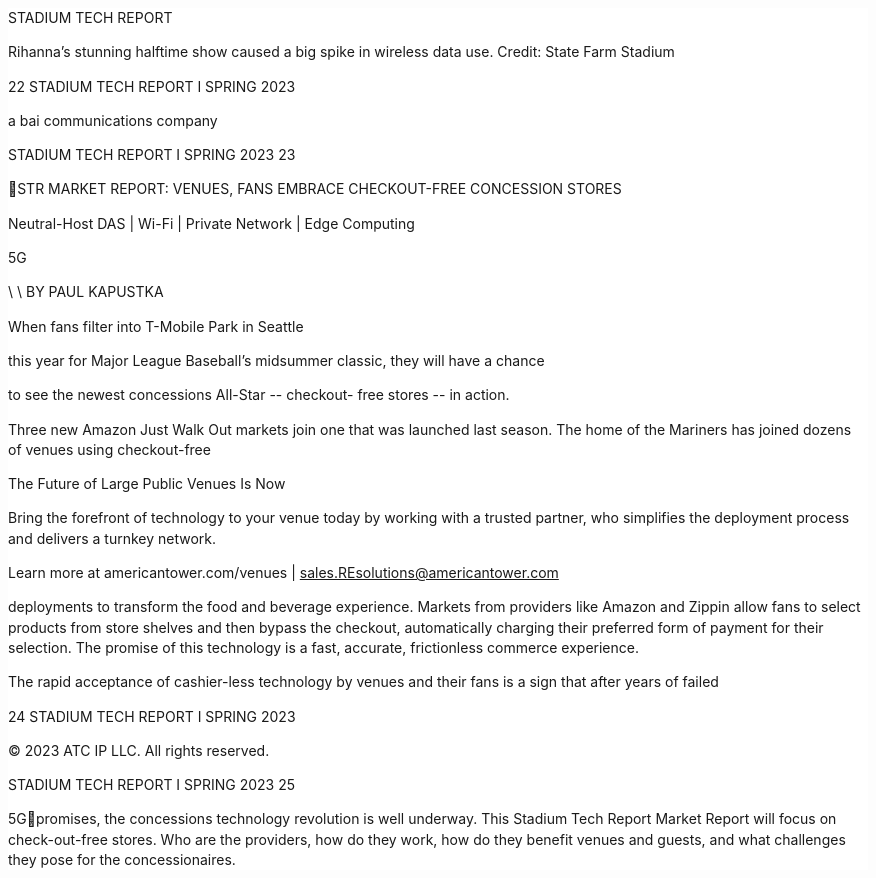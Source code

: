 STADIUM
TECH REPORT

Rihanna’s stunning halftime show caused a big spike in wireless data use. Credit: State Farm Stadium

22    STADIUM TECH REPORT   I   SPRING 2023

a bai communications company

STADIUM TECH REPORT   I   SPRING 2023     23

STR MARKET REPORT:
VENUES, FANS EMBRACE
CHECKOUT-FREE
CONCESSION STORES

Neutral-Host DAS | Wi-Fi | Private Network | Edge Computing

5G

\ \  BY PAUL KAPUSTKA

When fans filter into T-Mobile Park in Seattle

this year for Major League Baseball’s
midsummer classic, they will have a chance

to see the newest concessions All-Star -- checkout-
free stores -- in action.

Three new Amazon Just Walk Out markets join one that
was launched last season. The home of the Mariners
has joined dozens of venues using checkout-free

The Future of Large Public
Venues Is Now

Bring the forefront of technology to your venue today by working with a trusted
partner, who simplifies the deployment process and  delivers a turnkey network.

Learn more at americantower.com/venues | sales.REsolutions@americantower.com

deployments to transform the food and beverage
experience. Markets from providers like Amazon and
Zippin allow fans to select products from store shelves
and then bypass the checkout, automatically charging
their preferred form of payment for their selection.
The promise of this technology is a fast, accurate,
frictionless commerce experience.

The rapid acceptance of cashier-less technology by
venues and their fans is a sign that after years of failed

24    STADIUM TECH REPORT   I   SPRING 2023

© 2023 ATC IP LLC. All rights reserved.

STADIUM TECH REPORT   I   SPRING 2023     25

5Gpromises, the concessions technology revolution
is well underway. This Stadium Tech Report Market
Report will focus on check-out-free stores. Who are
the providers, how do they work, how do they benefit
venues and guests, and what challenges they pose for
the concessionaires.
